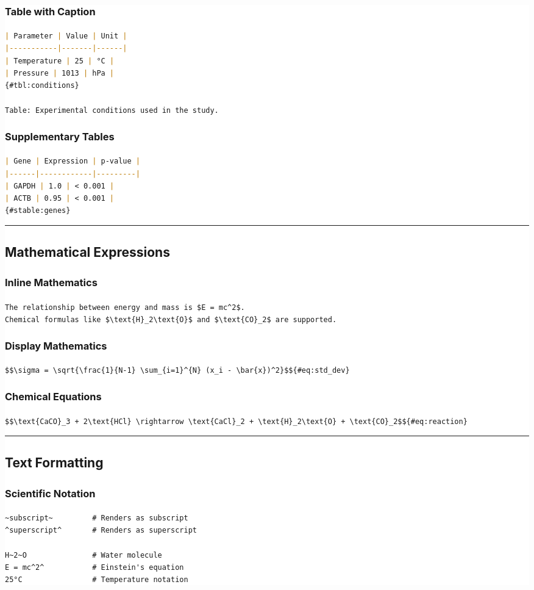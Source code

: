 ### Table with Caption
```markdown
| Parameter | Value | Unit |
|-----------|-------|------|
| Temperature | 25 | °C |
| Pressure | 1013 | hPa |
{#tbl:conditions}

Table: Experimental conditions used in the study.
```

### Supplementary Tables
```markdown
| Gene | Expression | p-value |
|------|------------|---------|
| GAPDH | 1.0 | < 0.001 |
| ACTB | 0.95 | < 0.001 |
{#stable:genes}
```

---

## Mathematical Expressions

### Inline Mathematics
```markdown
The relationship between energy and mass is $E = mc^2$.
Chemical formulas like $\text{H}_2\text{O}$ and $\text{CO}_2$ are supported.
```

### Display Mathematics
```markdown
$$\sigma = \sqrt{\frac{1}{N-1} \sum_{i=1}^{N} (x_i - \bar{x})^2}$${#eq:std_dev}
```

### Chemical Equations
```markdown
$$\text{CaCO}_3 + 2\text{HCl} \rightarrow \text{CaCl}_2 + \text{H}_2\text{O} + \text{CO}_2$${#eq:reaction}
```

---

## Text Formatting

### Scientific Notation
```markdown
~subscript~         # Renders as subscript
^superscript^       # Renders as superscript

H~2~O               # Water molecule
E = mc^2^           # Einstein's equation
25°C                # Temperature notation
```
